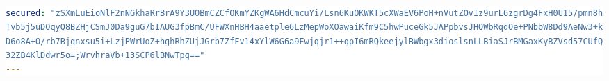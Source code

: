 ```yaml
secured: "zSXmLuEioNlF2nNGkhaRrBrA9Y3UOBmCZCfOKmYZKgWA6HdCmcuYi/Lsn6KuOKWKT5cXWaEV6PoH+nVutZOvIz9urL6zgrDg4FxH0U15/pmn8hTvb5j5uDOqyQ8BZHjCSmJ0Da9guG7bIAUG3fpBmC/UFWXnHBH4aaetple6LzMepWoXOawaiKfm9C5hwPuceGk5JAPpbvsJHQWbRqdOe+PNbbW8Dd9AeNw3+kD6o8A+O/rb7Bjqnxsu5i+LzjPWrUoZ+hghRhZUjJGrb7ZfFv14xYlW6G6a9Fwjqjr1++qpI6mRQkeejylBWbgx3dioslsnLLBiaSJrBMGaxKyBZVsd57CUfQ32ZB4KlDdwr5o=;WrvhraVb+13SCP6lBNwTpg=="
---
```


